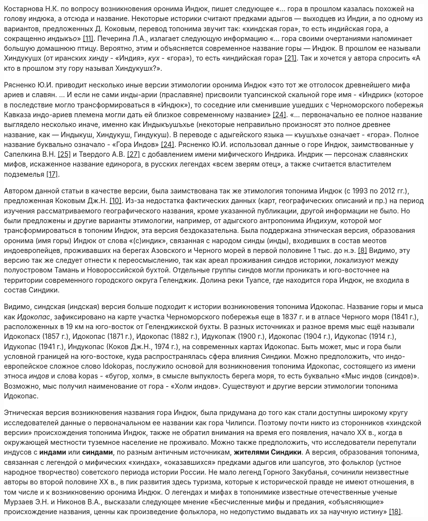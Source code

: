 Костарнова Н.К. по вопросу возникновения оронима Индюк, пишет следующее «... гора в прошлом казалась похожей на голову индюка, а отсюда и название. Некоторые историки считают предками адыгов — выходцев из Индии, а по одному из вариантов, предложенных Д. Коковым, перевод топонима звучит так: «хиндская гора», то есть индийская гора, а сокращенно _индыкъо_» [[11]](#t2-[11]). Печерина Л.А., излагает следующую информацию «... гора своими очертаниями напоминает большую домашнюю птицу. Вероятно, этим и объясняется современное название горы — Индюк. В прошлом ее называли Хиндукушх (от иранских _хинду_ - «Индия», _кух_ - «гора»), то есть «индийская гора» [[21]](#t2-[21]). Так и хочется у автора спросить «А кто в прошлом эту гору называл Хиндукушх?».

Рясненко Ю.И. приводит несколько иные версии этимологии оронима Индюк «это тот же отголосок древнейшего мифа ариев и славян. … И если не сами инды-арии (праславяне) присвоили туапсинской скальной горе имя - «Индрик» (которое в последствие могло трансформироваться в «Индюк»), то соседние или сменившие ушедших с Черноморского побережья Кавказа индо-ариев племена могли дать ей близкое современному название» [[24]](#t2-[24]). «... первоначально ее полное название выглядело несколько иначе, именно как Индыкъушъхье (некоторые неправильно произносят это полное древнее название, как — Индыкуш, Хиндукуш, Гиндукуш). В переводе с адыгейского языка — къушъхье означает - «гора». Полное название буквально означало - «Гора Индов» [[24]](#t2-[24]). Рясненко Ю.И. использовал данные о горе Индюк, заимствованные у Сапелкина В.Н. [[25]](#t2-[25]) и Твердого А.В. [[27]](#t2-[27]) с добавлением имени мифического Индрика. Индрик — персонаж славянских мифов, искаженное название единорога, в русских легендах «всем зверям отец», а также считается властителем подземелья [[17]](#t2-[17]).

Автором данной статьи в качестве версии, была заимствована так же этимология топонима Индюк (с 1993 по 2012 гг.), предложенная Коковым Дж.Н. [[10]](#t2-[10]). Из-за недостатка фактических данных (карт, географических описаний и пр.) на период изучения рассматриваемого географического названия, кроме указанной публикации, другой информации не было. Но были предложены и другие варианты этимологии, например, от адыгского антропонима _Индихум_, которой мог трансформироваться в топоним Индюк, эта версия бездоказательна. Была поддержана этническая версия, образования оронима (имя горы) Индюк от слова «(с)индик», связанная с народом синды (инды), входивших в состав меотов индоевропейцев, проживавших на берегах Азовского и Черного морей в первой половине 1 тыс. до н.э. [[8]](#t2-[8]) Видимо, эту версию так же следует отнести к переосмыслению, так как ареал проживания синдов историки, локализуют между полуостровом Тамань и Новороссийской бухтой. Отдельные группы синдов могли проникать и юго-восточнее на территории современного городского округа Геленджик. Долина реки Туапсе, где находится гора Индюк, не входила в состав Синдики.

Видимо, синдская (индская) версия больше подходит к истории возникновения топонима Идокопас. Название горы и мыса как _Идокопас_, зафиксировано на карте участка Черноморского побережья еще в 1837 г. и в атласе Черного моря (1841 г.), расположенных в 19 км на юго-восток от Геленджикской бухты. В разных источниках и разное время мыс ещё называли Идокопасх (1857 г.), Идокопас (1871 г.), Идокопас (1882 г.), Идукопаж (1900 г.), Идокопас (1904 г.), Идукопас (1914 г.), Идукопас (1941 г.), Индукопас (Коков Дж.Н., 1974 г.), на современных картах Идокопас. Быть может, мыс и гора были условной границей на юго-востоке, куда распространялась сфера влияния Синдики. Можно предположить, что индо-европейское сложное слово Idokopas, послужило основой для возникновения топонима Идокопас, состоящего из имени этноса _индов_ и слова kopas - «бугор, холм», в смысле выпуклость берега моря, то есть буквально «Мыс индов (синдов)». Возможно, мыс получил наименование от гора - «Холм индов». Существуют и другие версии этимологии топонима Идокопас.

Этническая версия возникновения названия гора Индюк, была придумана до того как стали доступны широкому кругу исследователей данные о первоначальном ее названии как гора Чилипси. Поэтому почти никто из сторонников «хиндской версии» происхождения топонима Индюк, также не обратил внимания на время его появления, начало ХХ в., когда в окружающей местности туземное население не проживало. Можно также предположить, что исследователи перепутали индусов с **индами** или **синдами**, по разным античным источникам,  **жителями Синдики**. А версия, образования топонима, связанная с легендой о мифических «хиндах», «оказавшихся» предками адыгов или шапсугов, это фольклор (устное народное творчество) советского периода истории России. Не мало легенд Горного Закубанья, сочинили неизвестные авторы во второй половине ХХ в., в пик развития здесь туризма, которые к исторической правде не имеют отношения, в том числе и к возникновению оронима Индюк. О легендах и мифах в топонимике известные отечественные ученые  Мурзаев Э.Н. и Никонов В.А., высказали следующее мнение «Бесчисленные мифы и предания, «объясняющие» происхождение названия, ценны как произведение фольклора, но недопустимо выдавать их за научную истину» [[18]](#t2-[18]).
